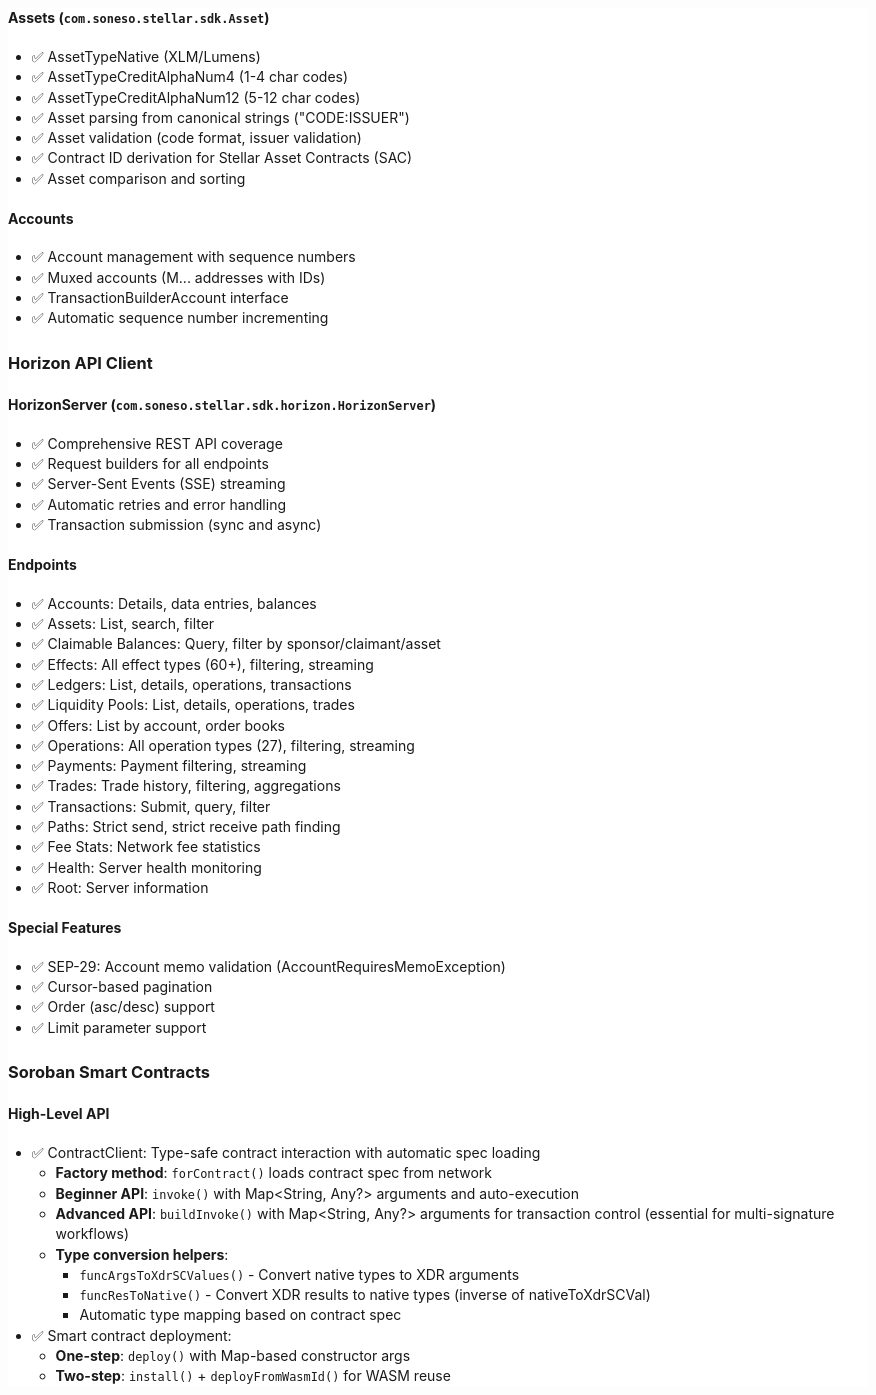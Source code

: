 #### Assets (`com.soneso.stellar.sdk.Asset`)
- ✅ AssetTypeNative (XLM/Lumens)
- ✅ AssetTypeCreditAlphaNum4 (1-4 char codes)
- ✅ AssetTypeCreditAlphaNum12 (5-12 char codes)
- ✅ Asset parsing from canonical strings ("CODE:ISSUER")
- ✅ Asset validation (code format, issuer validation)
- ✅ Contract ID derivation for Stellar Asset Contracts (SAC)
- ✅ Asset comparison and sorting

#### Accounts
- ✅ Account management with sequence numbers
- ✅ Muxed accounts (M... addresses with IDs)
- ✅ TransactionBuilderAccount interface
- ✅ Automatic sequence number incrementing

### Horizon API Client

#### HorizonServer (`com.soneso.stellar.sdk.horizon.HorizonServer`)
- ✅ Comprehensive REST API coverage
- ✅ Request builders for all endpoints
- ✅ Server-Sent Events (SSE) streaming
- ✅ Automatic retries and error handling
- ✅ Transaction submission (sync and async)

#### Endpoints
- ✅ Accounts: Details, data entries, balances
- ✅ Assets: List, search, filter
- ✅ Claimable Balances: Query, filter by sponsor/claimant/asset
- ✅ Effects: All effect types (60+), filtering, streaming
- ✅ Ledgers: List, details, operations, transactions
- ✅ Liquidity Pools: List, details, operations, trades
- ✅ Offers: List by account, order books
- ✅ Operations: All operation types (27), filtering, streaming
- ✅ Payments: Payment filtering, streaming
- ✅ Trades: Trade history, filtering, aggregations
- ✅ Transactions: Submit, query, filter
- ✅ Paths: Strict send, strict receive path finding
- ✅ Fee Stats: Network fee statistics
- ✅ Health: Server health monitoring
- ✅ Root: Server information

#### Special Features
- ✅ SEP-29: Account memo validation (AccountRequiresMemoException)
- ✅ Cursor-based pagination
- ✅ Order (asc/desc) support
- ✅ Limit parameter support

### Soroban Smart Contracts

#### High-Level API
- ✅ ContractClient: Type-safe contract interaction with automatic spec loading
  - **Factory method**: `forContract()` loads contract spec from network
  - **Beginner API**: `invoke()` with Map<String, Any?> arguments and auto-execution
  - **Advanced API**: `buildInvoke()` with Map<String, Any?> arguments for transaction control (essential for multi-signature workflows)
  - **Type conversion helpers**:
    - `funcArgsToXdrSCValues()` - Convert native types to XDR arguments
    - `funcResToNative()` - Convert XDR results to native types (inverse of nativeToXdrSCVal)
    - Automatic type mapping based on contract spec
- ✅ Smart contract deployment:
  - **One-step**: `deploy()` with Map-based constructor args
  - **Two-step**: `install()` + `deployFromWasmId()` for WASM reuse